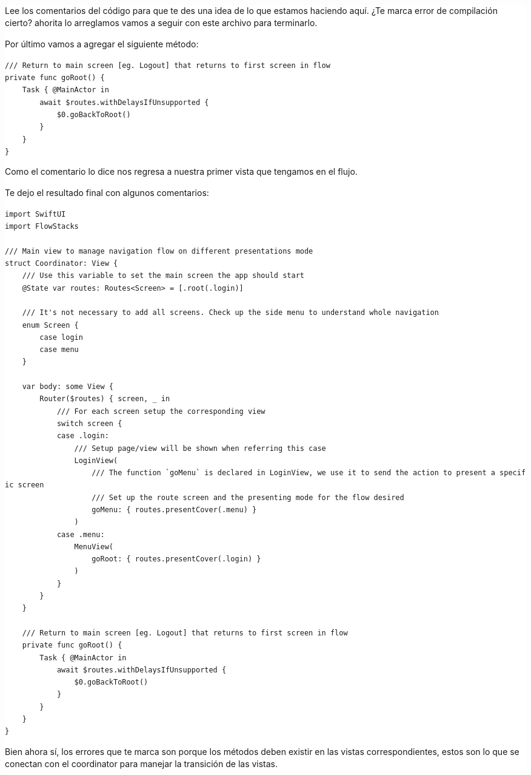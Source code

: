 Lee los comentarios del código para que te des una idea de lo que estamos haciendo aquí. ¿Te marca error de compilación cierto? ahorita lo arreglamos vamos a seguir con este archivo para terminarlo.

Por último vamos a agregar el siguiente método:
```
/// Return to main screen [eg. Logout] that returns to first screen in flow
private func goRoot() {
    Task { @MainActor in
        await $routes.withDelaysIfUnsupported {
            $0.goBackToRoot()
        }
    }
}
```
Como el comentario lo dice nos regresa a nuestra primer vista que tengamos en el flujo.

Te dejo el resultado final con algunos comentarios:
```
import SwiftUI
import FlowStacks

/// Main view to manage navigation flow on different presentations mode
struct Coordinator: View {
    /// Use this variable to set the main screen the app should start
    @State var routes: Routes<Screen> = [.root(.login)]
    
    /// It's not necessary to add all screens. Check up the side menu to understand whole navigation
    enum Screen {
        case login
        case menu
    }
    
    var body: some View {
        Router($routes) { screen, _ in
            /// For each screen setup the corresponding view
            switch screen {
            case .login:
                /// Setup page/view will be shown when referring this case
                LoginView(
                    /// The function `goMenu` is declared in LoginView, we use it to send the action to present a specific screen
                    /// Set up the route screen and the presenting mode for the flow desired
                    goMenu: { routes.presentCover(.menu) }
                )
            case .menu:
                MenuView(
                    goRoot: { routes.presentCover(.login) }
                )
            }
        }
    }

    /// Return to main screen [eg. Logout] that returns to first screen in flow
    private func goRoot() {
        Task { @MainActor in
            await $routes.withDelaysIfUnsupported {
                $0.goBackToRoot()
            }
        }
    }
}
```
Bien ahora sí, los errores que te marca son porque los métodos deben existir en las vistas correspondientes, estos son lo que se conectan con el coordinator para manejar la transición de las vistas.
